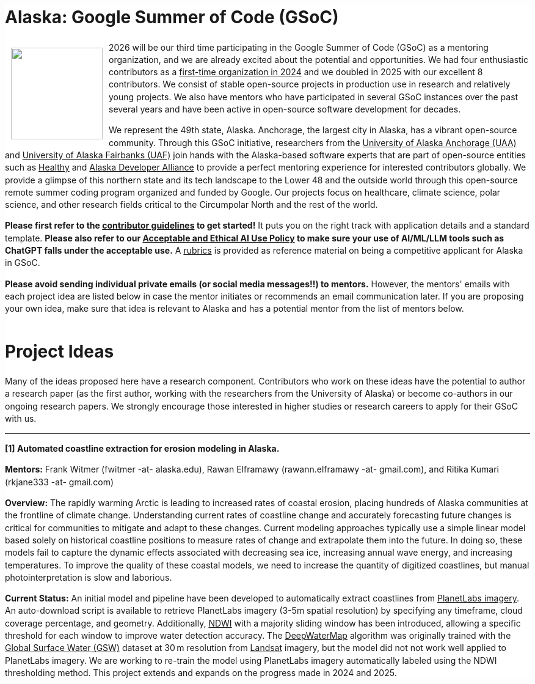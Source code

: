 # Alaska: Google Summer of Code (GSoC) 
<img src="https://raw.githubusercontent.com/uaanchorage/GSoC/main/figures/Alaska.png" width="150" height="150" align="left" style="padding:10px;"/> 2026 will be our third time participating in the Google Summer of Code (GSoC) as a mentoring organization, and we are already excited about the potential and opportunities. We had four enthusiastic contributors as a [first-time organization in 2024](https://github.com/uaanchorage/GSoC/tree/GSoC-2024) and we doubled in 2025 with our excellent 8 contributors. We consist of stable open-source projects in production use in research and relatively young projects. We also have mentors who have participated in several GSoC instances over the past several years and have been active in open-source software development for decades.

We represent the 49th state, Alaska. Anchorage, the largest city in Alaska, has a vibrant open-source community. Through this GSoC initiative, researchers from the [University of Alaska Anchorage (UAA)](https://www.uaa.alaska.edu/) and [University of Alaska Fairbanks (UAF)](https://www.uaf.edu/) join hands with the Alaska-based software experts that are part of open-source entities such as [Healthy](https://github.com/bio-block/healthy) and [Alaska Developer Alliance](https://www.akdevalliance.com/) to provide a perfect mentoring experience for interested contributors globally. We provide a glimpse of this northern state and its tech landscape to the Lower 48 and the outside world through this open-source remote summer coding program organized and funded by Google. Our projects focus on healthcare, climate science, polar science, and other research fields critical to the Circumpolar North and the rest of the world.

**Please first refer to the [contributor guidelines](/CONTRIBUTOR-GUIDE.md) to get started!** It puts you on the right track with application details and a standard template. **Please also refer to our [Acceptable and Ethical AI Use Policy](/Acceptable-and-Ethical-AI-Use-Policy.md) to make sure your use of AI/ML/LLM tools such as ChatGPT falls under the acceptable use.** A [rubrics](/Rubrics.md) is provided as reference material on being a competitive applicant for Alaska in GSoC.

**Please avoid sending individual private emails (or social media messages!!) to mentors.** However, the mentors' emails with each project idea are listed below in case the mentor initiates or recommends an email communication later. If you are proposing your own idea, make sure that idea is relevant to Alaska and has a potential mentor from the list of mentors below.

# Project Ideas
Many of the ideas proposed here have a research component. Contributors who work on these ideas have the potential to author a research paper (as the first author, working with the researchers from the University of Alaska) or become co-authors in our ongoing research papers. We strongly encourage those interested in higher studies or research careers to apply for their GSoC with us.


***
**[1] Automated coastline extraction for erosion modeling in Alaska.**

**Mentors:** Frank Witmer (fwitmer -at- alaska.edu), Rawan Elframawy (rawann.elframawy -at- gmail.com), and Ritika Kumari (rkjane333 -at- gmail.com)

**Overview:** The rapidly warming Arctic is leading to increased rates of coastal erosion, placing hundreds of Alaska communities at the frontline of climate change. Understanding current rates of coastline change and accurately forecasting future changes is critical for communities to mitigate and adapt to these changes. Current modeling approaches typically use a simple linear model based solely on historical coastline positions to measure rates of change and extrapolate them into the future. In doing so, these models fail to capture the dynamic effects associated with decreasing sea ice, increasing annual wave energy, and increasing temperatures. To improve the quality of these coastal models, we need to increase the quantity of digitized coastlines, but manual photointerpretation is slow and laborious.

**Current Status:** An initial model and pipeline have been developed to automatically extract coastlines from [PlanetLabs imagery](https://www.planet.com/). An auto-download script is available to retrieve PlanetLabs imagery (3-5m spatial resolution) by specifying any timeframe, cloud coverage percentage, and geometry. Additionally, [NDWI](https://en.wikipedia.org/wiki/Normalized_difference_water_index) with a majority sliding window has been introduced, allowing a specific threshold for each window to improve water detection accuracy. The [DeepWaterMap](https://github.com/isikdogan/deepwatermap) algorithm was originally trained with the [Global Surface Water (GSW)](https://developers.google.com/earth-engine/datasets/catalog/JRC_GSW1_4_GlobalSurfaceWater) dataset at 30 m resolution from [Landsat](https://landsat.gsfc.nasa.gov/) imagery, but the model did not not work well applied to PlanetLabs imagery. We are working to re-train the model using PlanetLabs imagery automatically labeled using the NDWI thresholding method. This project extends and expands on the progress made in 2024 and 2025.
